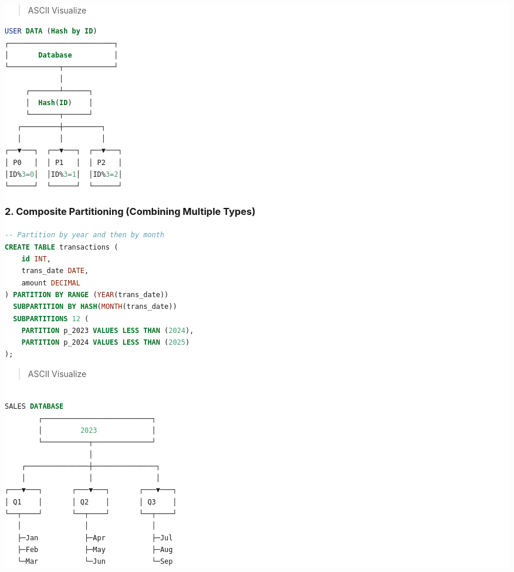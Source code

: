 > ASCII Visualize

```sql
USER DATA (Hash by ID)
┌─────────────────────────┐
│       Database          │
└────────────┬────────────┘
             │
     ┌───────┴──────┐
     │  Hash(ID)    │
     └───────┬──────┘
   ┌─────────┼─────────┐
   │         │         │
┌──▼───┐  ┌──▼───┐  ┌──▼───┐
│ P0   │  │ P1   │  │ P2   │
│ID%3=0│  │ID%3=1│  │ID%3=2│
└──────┘  └──────┘  └──────┘
```

### 2. Composite Partitioning (Combining Multiple Types)

```sql
-- Partition by year and then by month
CREATE TABLE transactions (
    id INT,
    trans_date DATE,
    amount DECIMAL
) PARTITION BY RANGE (YEAR(trans_date))
  SUBPARTITION BY HASH(MONTH(trans_date))
  SUBPARTITIONS 12 (
    PARTITION p_2023 VALUES LESS THAN (2024),
    PARTITION p_2024 VALUES LESS THAN (2025)
);
```

> ASCII Visualize

```sql

SALES DATABASE
        ┌──────────────────────────┐
        │         2023             │
        └───────────┬──────────────┘
                    │
    ┌───────────────┼───────────────┐
    │               │               │
┌───▼───┐       ┌───▼───┐       ┌───▼───┐
│ Q1    │       │ Q2    │       │ Q3    │
└──┬────┘       └──┬────┘       └──┬────┘
   │               │               │
   ├─Jan           ├─Apr           ├─Jul
   ├─Feb           ├─May           ├─Aug
   └─Mar           └─Jun           └─Sep
```
